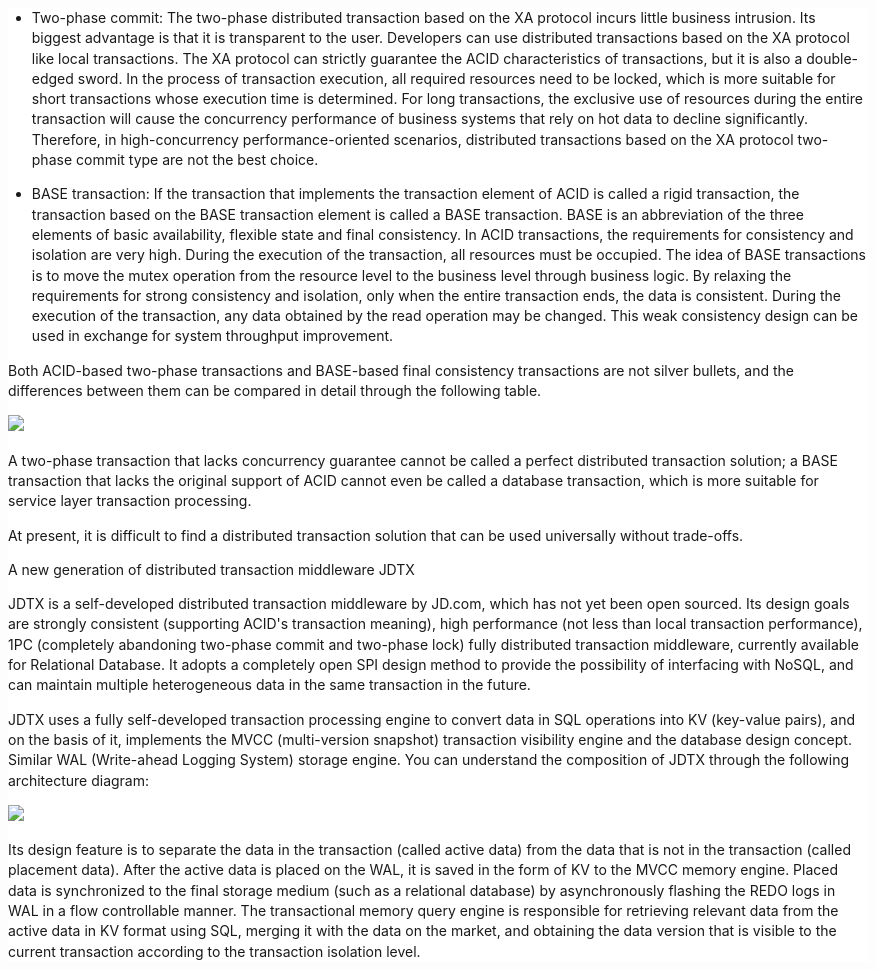 - Two-phase commit: The two-phase distributed transaction based on the XA protocol incurs little business intrusion. Its biggest advantage is that it is transparent to the user. Developers can use distributed transactions based on the XA protocol like local transactions. The XA protocol can strictly guarantee the ACID characteristics of transactions, but it is also a double-edged sword. In the process of transaction execution, all required resources need to be locked, which is more suitable for short transactions whose execution time is determined. For long transactions, the exclusive use of resources during the entire transaction will cause the concurrency performance of business systems that rely on hot data to decline significantly. Therefore, in high-concurrency performance-oriented scenarios, distributed transactions based on the XA protocol two-phase commit type are not the best choice.
    
- BASE transaction: If the transaction that implements the transaction element of ACID is called a rigid transaction, the transaction based on the BASE transaction element is called a BASE transaction. BASE is an abbreviation of the three elements of basic availability, flexible state and final consistency. In ACID transactions, the requirements for consistency and isolation are very high. During the execution of the transaction, all resources must be occupied. The idea of BASE transactions is to move the mutex operation from the resource level to the business level through business logic. By relaxing the requirements for strong consistency and isolation, only when the entire transaction ends, the data is consistent. During the execution of the transaction, any data obtained by the read operation may be changed. This weak consistency design can be used in exchange for system throughput improvement.
    

Both ACID-based two-phase transactions and BASE-based final consistency transactions are not silver bullets, and the differences between them can be compared in detail through the following table.

![](https://shardingsphere.apache.org/blog/img/database8.jpg)

A two-phase transaction that lacks concurrency guarantee cannot be called a perfect distributed transaction solution; a BASE transaction that lacks the original support of ACID cannot even be called a database transaction, which is more suitable for service layer transaction processing.

At present, it is difficult to find a distributed transaction solution that can be used universally without trade-offs.

A new generation of distributed transaction middleware JDTX

JDTX is a self-developed distributed transaction middleware by JD.com, which has not yet been open sourced. Its design goals are strongly consistent (supporting ACID's transaction meaning), high performance (not less than local transaction performance), 1PC (completely abandoning two-phase commit and two-phase lock) fully distributed transaction middleware, currently available for Relational Database. It adopts a completely open SPI design method to provide the possibility of interfacing with NoSQL, and can maintain multiple heterogeneous data in the same transaction in the future.

JDTX uses a fully self-developed transaction processing engine to convert data in SQL operations into KV (key-value pairs), and on the basis of it, implements the MVCC (multi-version snapshot) transaction visibility engine and the database design concept. Similar WAL (Write-ahead Logging System) storage engine. You can understand the composition of JDTX through the following architecture diagram:

![](https://shardingsphere.apache.org/blog/img/database9.jpg)

Its design feature is to separate the data in the transaction (called active data) from the data that is not in the transaction (called placement data). After the active data is placed on the WAL, it is saved in the form of KV to the MVCC memory engine. Placed data is synchronized to the final storage medium (such as a relational database) by asynchronously flashing the REDO logs in WAL in a flow controllable manner. The transactional memory query engine is responsible for retrieving relevant data from the active data in KV format using SQL, merging it with the data on the market, and obtaining the data version that is visible to the current transaction according to the transaction isolation level.

